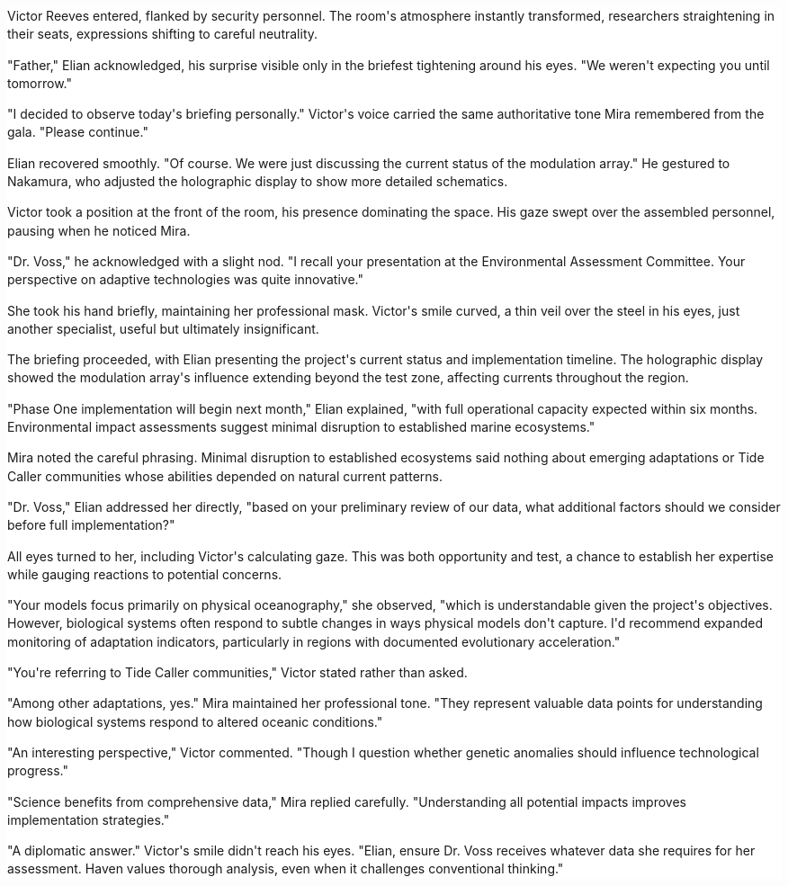 Victor Reeves entered, flanked by security personnel. The room's atmosphere instantly transformed, researchers straightening in their seats, expressions shifting to careful neutrality.

"Father," Elian acknowledged, his surprise visible only in the briefest tightening around his eyes. "We weren't expecting you until tomorrow."

"I decided to observe today's briefing personally." Victor's voice carried the same authoritative tone Mira remembered from the gala. "Please continue."

Elian recovered smoothly. "Of course. We were just discussing the current status of the modulation array." He gestured to Nakamura, who adjusted the holographic display to show more detailed schematics.

Victor took a position at the front of the room, his presence dominating the space. His gaze swept over the assembled personnel, pausing when he noticed Mira.

"Dr. Voss," he acknowledged with a slight nod. "I recall your presentation at the Environmental Assessment Committee. Your perspective on adaptive technologies was quite innovative."

She took his hand briefly, maintaining her professional mask. Victor's smile curved, a thin veil over the steel in his eyes, just another specialist, useful but ultimately insignificant.

The briefing proceeded, with Elian presenting the project's current status and implementation timeline. The holographic display showed the modulation array's influence extending beyond the test zone, affecting currents throughout the region.

"Phase One implementation will begin next month," Elian explained, "with full operational capacity expected within six months. Environmental impact assessments suggest minimal disruption to established marine ecosystems."

Mira noted the careful phrasing. Minimal disruption to established ecosystems said nothing about emerging adaptations or Tide Caller communities whose abilities depended on natural current patterns.

"Dr. Voss," Elian addressed her directly, "based on your preliminary review of our data, what additional factors should we consider before full implementation?"

All eyes turned to her, including Victor's calculating gaze. This was both opportunity and test, a chance to establish her expertise while gauging reactions to potential concerns.

"Your models focus primarily on physical oceanography," she observed, "which is understandable given the project's objectives. However, biological systems often respond to subtle changes in ways physical models don't capture. I'd recommend expanded monitoring of adaptation indicators, particularly in regions with documented evolutionary acceleration."

"You're referring to Tide Caller communities," Victor stated rather than asked.

"Among other adaptations, yes." Mira maintained her professional tone. "They represent valuable data points for understanding how biological systems respond to altered oceanic conditions."

"An interesting perspective," Victor commented. "Though I question whether genetic anomalies should influence technological progress."

"Science benefits from comprehensive data," Mira replied carefully. "Understanding all potential impacts improves implementation strategies."

"A diplomatic answer." Victor's smile didn't reach his eyes. "Elian, ensure Dr. Voss receives whatever data she requires for her assessment. Haven values thorough analysis, even when it challenges conventional thinking."
